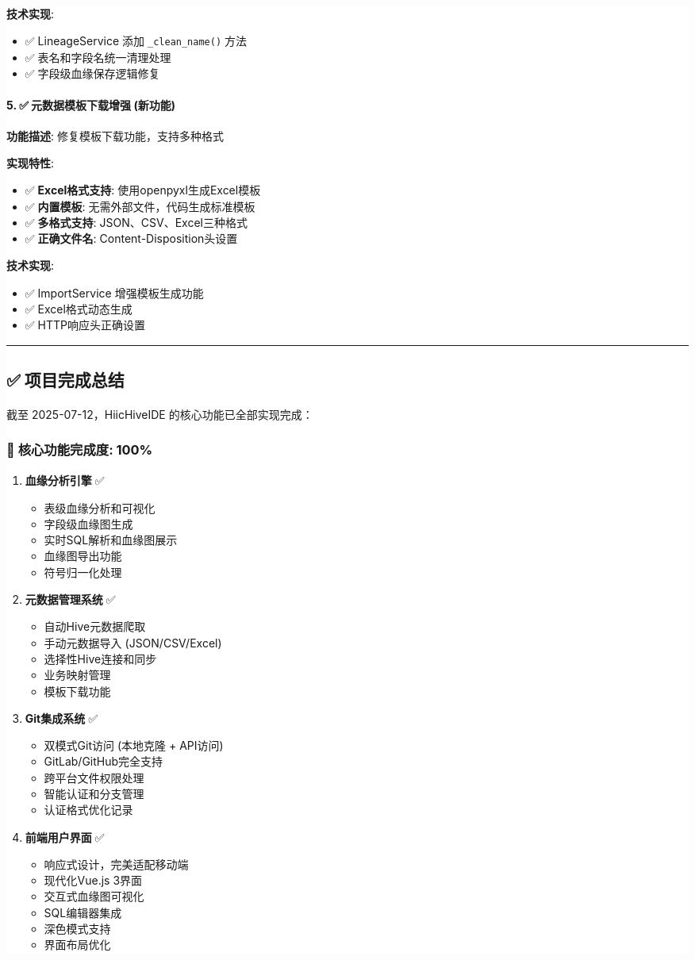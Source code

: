 **技术实现**:
- ✅ LineageService 添加 `_clean_name()` 方法
- ✅ 表名和字段名统一清理处理
- ✅ 字段级血缘保存逻辑修复

#### 5. ✅ 元数据模板下载增强 (新功能)
**功能描述**: 修复模板下载功能，支持多种格式

**实现特性**:
- ✅ **Excel格式支持**: 使用openpyxl生成Excel模板
- ✅ **内置模板**: 无需外部文件，代码生成标准模板
- ✅ **多格式支持**: JSON、CSV、Excel三种格式
- ✅ **正确文件名**: Content-Disposition头设置

**技术实现**:
- ✅ ImportService 增强模板生成功能
- ✅ Excel格式动态生成
- ✅ HTTP响应头正确设置

---

## ✅ 项目完成总结

截至 2025-07-12，HiicHiveIDE 的核心功能已全部实现完成：

### 🎯 **核心功能完成度**: 100%

1. **血缘分析引擎** ✅
   - 表级血缘分析和可视化
   - 字段级血缘图生成  
   - 实时SQL解析和血缘图展示
   - 血缘图导出功能
   - 符号归一化处理

2. **元数据管理系统** ✅
   - 自动Hive元数据爬取
   - 手动元数据导入 (JSON/CSV/Excel)
   - 选择性Hive连接和同步
   - 业务映射管理
   - 模板下载功能

3. **Git集成系统** ✅
   - 双模式Git访问 (本地克隆 + API访问)
   - GitLab/GitHub完全支持
   - 跨平台文件权限处理
   - 智能认证和分支管理
   - 认证格式优化记录

4. **前端用户界面** ✅
   - 响应式设计，完美适配移动端
   - 现代化Vue.js 3界面
   - 交互式血缘图可视化
   - SQL编辑器集成
   - 深色模式支持
   - 界面布局优化
